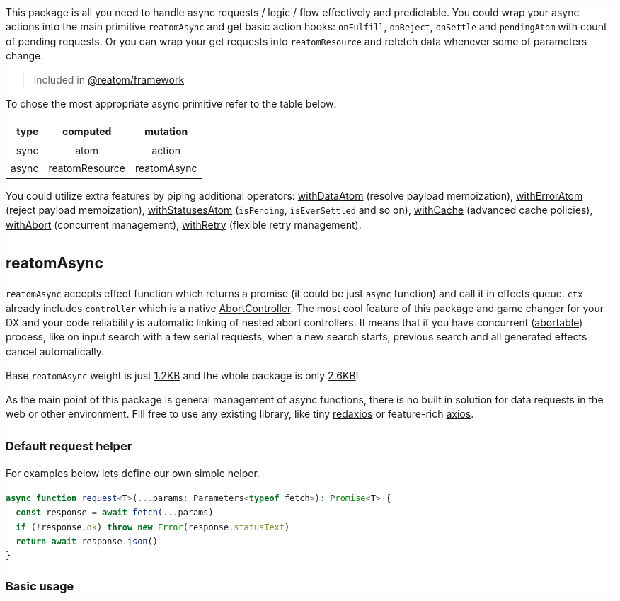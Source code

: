 This package is all you need to handle async requests / logic / flow effectively and predictable.
You could wrap your async actions into the main primitive `reatomAsync` and get basic action hooks: `onFulfill`, `onReject`, `onSettle` and `pendingAtom` with count of pending requests.
Or you can wrap your get requests into `reatomResource` and refetch data whenever some of parameters change.

> included in [@reatom/framework](https://www.reatom.dev/package/framework)

To chose the most appropriate async primitive refer to the table below:

|  type |             computed              |          mutation           |
| ----: | :-------------------------------: | :-------------------------: |
|  sync |               atom                |           action            |
| async | [reatomResource](#reatomresource) | [reatomAsync](#reatomasync) |

You could utilize extra features by piping additional operators: [withDataAtom](#withdataatom) (resolve payload memoization), [withErrorAtom](#witherroratom) (reject payload memoization), [withStatusesAtom](#withstatusesatom) (`isPending`, `isEverSettled` and so on), [withCache](#withcache) (advanced cache policies), [withAbort](#withabort) (concurrent management), [withRetry](#withretry) (flexible retry management).

## reatomAsync

`reatomAsync` accepts effect function which returns a promise (it could be just `async` function) and call it in effects queue. `ctx` already includes `controller` which is a native [AbortController](https://developer.mozilla.org/en-US/docs/Web/API/AbortController). The most cool feature of this package and game changer for your DX and your code reliability is automatic linking of nested abort controllers. It means that if you have concurrent ([abortable](#withabort)) process, like on input search with a few serial requests, when a new search starts, previous search and all generated effects cancel automatically.

Base `reatomAsync` weight is just [1.2KB](https://bundlejs.com/?q=%40reatom%2Fasync&treeshake=%5B%7B+reatomAsync+%7D%5D) and the whole package is only [2.6KB](https://bundlejs.com/?q=%40reatom%2Fasync)!

As the main point of this package is general management of async functions, there is no built in solution for data requests in the web or other environment. Fill free to use any existing library, like tiny [redaxios](https://www.npmjs.com/package/redaxios) or feature-rich [axios](https://www.npmjs.com/package/axios).

### Default request helper

For examples below lets define our own simple helper.

```ts
async function request<T>(...params: Parameters<typeof fetch>): Promise<T> {
  const response = await fetch(...params)
  if (!response.ok) throw new Error(response.statusText)
  return await response.json()
}
```

### Basic usage
